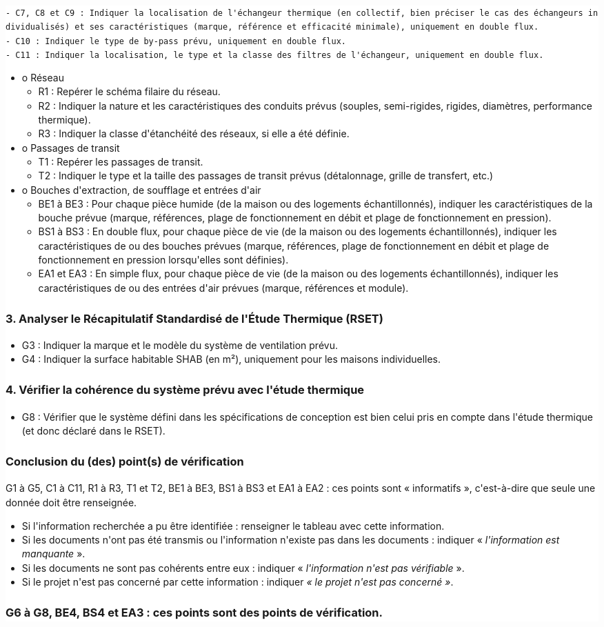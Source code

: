 	- C7, C8 et C9 : Indiquer la localisation de l'échangeur thermique (en collectif, bien préciser le cas des échangeurs individualisés) et ses caractéristiques (marque, référence et efficacité minimale), uniquement en double flux.
	- C10 : Indiquer le type de by-pass prévu, uniquement en double flux.
	- C11 : Indiquer la localisation, le type et la classe des filtres de l'échangeur, uniquement en double flux.
- o Réseau
	- R1 : Repérer le schéma filaire du réseau.
	- R2 : Indiquer la nature et les caractéristiques des conduits prévus (souples, semi-rigides, rigides, diamètres, performance thermique).
	- R3 : Indiquer la classe d'étanchéité des réseaux, si elle a été définie.
- o Passages de transit
	- T1 : Repérer les passages de transit.
	- T2 : Indiquer le type et la taille des passages de transit prévus (détalonnage, grille de transfert, etc.)
- o Bouches d'extraction, de soufflage et entrées d'air
	- BE1 à BE3 : Pour chaque pièce humide (de la maison ou des logements échantillonnés), indiquer les caractéristiques de la bouche prévue (marque, références, plage de fonctionnement en débit et plage de fonctionnement en pression).
	- BS1 à BS3 : En double flux, pour chaque pièce de vie (de la maison ou des logements échantillonnés), indiquer les caractéristiques de ou des bouches prévues (marque, références, plage de fonctionnement en débit et plage de fonctionnement en pression lorsqu'elles sont définies).
	- EA1 et EA3 : En simple flux, pour chaque pièce de vie (de la maison ou des logements échantillonnés), indiquer les caractéristiques de ou des entrées d'air prévues (marque, références et module).

### **3. Analyser le Récapitulatif Standardisé de l'Étude Thermique (RSET)**

- G3 : Indiquer la marque et le modèle du système de ventilation prévu.
- G4 : Indiquer la surface habitable SHAB (en m²), uniquement pour les maisons individuelles.

### **4. Vérifier la cohérence du système prévu avec l'étude thermique**

- G8 : Vérifier que le système défini dans les spécifications de conception est bien celui pris en compte dans l'étude thermique (et donc déclaré dans le RSET).
### **Conclusion du (des) point(s) de vérification**

G1 à G5, C1 à C11, R1 à R3, T1 et T2, BE1 à BE3, BS1 à BS3 et EA1 à EA2 : ces points sont « informatifs », c'est-à-dire que seule une donnée doit être renseignée.

- Si l'information recherchée a pu être identifiée : renseigner le tableau avec cette information.
- Si les documents n'ont pas été transmis ou l'information n'existe pas dans les documents : indiquer « *l'information est manquante* ».
- Si les documents ne sont pas cohérents entre eux : indiquer « *l'information n'est pas vérifiable* ».
- Si le projet n'est pas concerné par cette information : indiquer *« le projet n'est pas concerné »*.

### G6 à G8, BE4, BS4 et EA3 : ces points sont des points de vérification.
